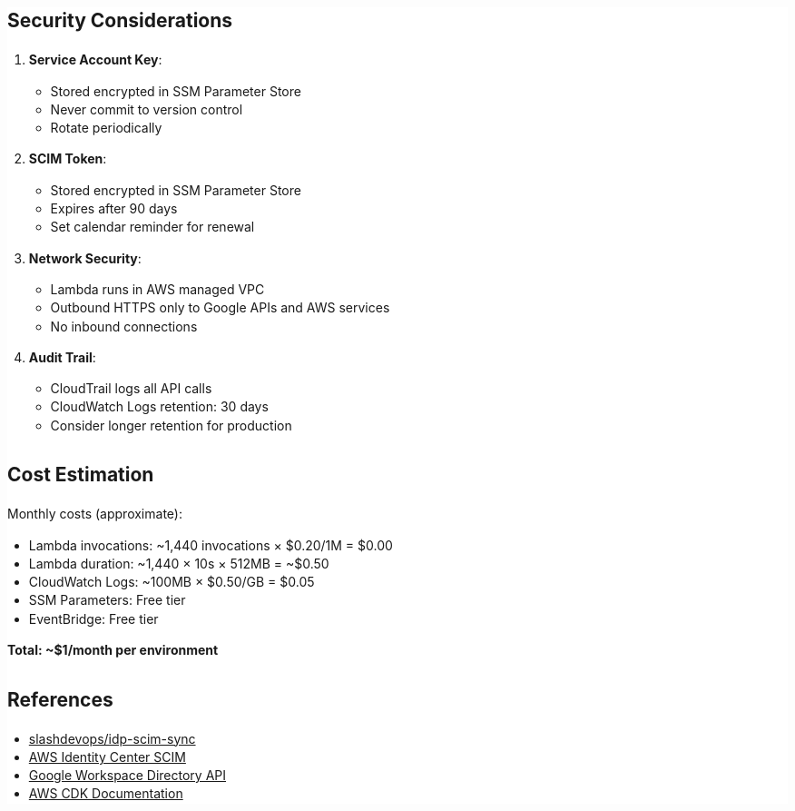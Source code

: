 ## Security Considerations

1. **Service Account Key**: 
   - Stored encrypted in SSM Parameter Store
   - Never commit to version control
   - Rotate periodically

2. **SCIM Token**:
   - Stored encrypted in SSM Parameter Store
   - Expires after 90 days
   - Set calendar reminder for renewal

3. **Network Security**:
   - Lambda runs in AWS managed VPC
   - Outbound HTTPS only to Google APIs and AWS services
   - No inbound connections

4. **Audit Trail**:
   - CloudTrail logs all API calls
   - CloudWatch Logs retention: 30 days
   - Consider longer retention for production

## Cost Estimation

Monthly costs (approximate):
- Lambda invocations: ~1,440 invocations × $0.20/1M = $0.00
- Lambda duration: ~1,440 × 10s × 512MB = ~$0.50
- CloudWatch Logs: ~100MB × $0.50/GB = $0.05
- SSM Parameters: Free tier
- EventBridge: Free tier

**Total: ~$1/month per environment**

## References

- [slashdevops/idp-scim-sync](https://github.com/slashdevops/idp-scim-sync)
- [AWS Identity Center SCIM](https://docs.aws.amazon.com/singlesignon/latest/developerguide/scim.html)
- [Google Workspace Directory API](https://developers.google.com/admin-sdk/directory)
- [AWS CDK Documentation](https://docs.aws.amazon.com/cdk/latest/guide/)